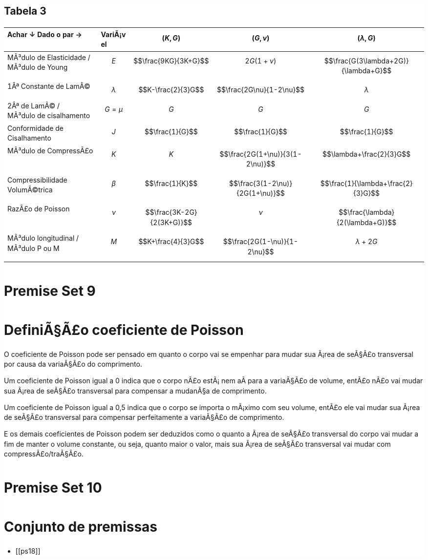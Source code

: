 
## Tabela 3

| Achar $\downarrow$ Dado o par $\rightarrow$ | VariÃ¡vel    | $$(K, G)$$                | $$(G, \nu)$$                    | $$(\lambda, G)$$                     |
| :------------------------------------------ | :---------- | :------------------------ | :------------------------------ | :----------------------------------- |
| MÃ³dulo de Elasticidade /<br>MÃ³dulo de Young | $$E$$       | $$\frac{9KG}{3K+G}$$      | $$2G(1+\nu)$$                   | $$\frac{G(3\lambda+2G)}{\lambda+G}$$ |
| 1Âª Constante de LamÃ©                        | $$\lambda$$ | $$K-\frac{2}{3}G$$        | $$\frac{2G\nu}{1-2\nu}$$        | $$\lambda$$                          |
| 2Âª de LamÃ© /<br>MÃ³dulo de cisalhamento      | $$G = \mu$$ | $$G$$                     | $$G$$                           | $$G$$                                |
| Conformidade de Cisalhamento                | $$J$$       | $$\frac{1}{G}$$           | $$\frac{1}{G}$$                 | $$\frac{1}{G}$$                      |
| MÃ³dulo de CompressÃ£o                        | $$K$$       | $$K$$                     | $$\frac{2G(1+\nu)}{3(1-2\nu)}$$ | $$\lambda+\frac{2}{3}G$$             |
| Compressibilidade VolumÃ©trica               | $$\beta$$   | $$\frac{1}{K}$$           | $$\frac{3(1-2\nu)}{2G(1+\nu)}$$ | $$\frac{1}{\lambda+\frac{2}{3}G}$$   |
| RazÃ£o de Poisson                            | $$\nu$$     | $$\frac{3K-2G}{2(3K+G)}$$ | $$\nu$$                         | $$\frac{\lambda}{2(\lambda+G)}$$     |
| MÃ³dulo longitudinal /<br>MÃ³dulo P ou M      | $$M$$       | $$K+\frac{4}{3}G$$        | $$\frac{2G(1-\nu)}{1-2\nu}$$    | $$\lambda+2G$$                       |










# Premise Set 9

# DefiniÃ§Ã£o coeficiente de Poisson

O coeficiente de Poisson pode ser pensado em quanto o corpo vai se empenhar para mudar sua Ã¡rea de seÃ§Ã£o transversal por causa da variaÃ§Ã£o do comprimento.

Um coeficiente de Poisson igual a 0 indica que o corpo nÃ£o estÃ¡ nem aÃ­ para a variaÃ§Ã£o de volume, entÃ£o nÃ£o vai mudar sua Ã¡rea de seÃ§Ã£o transversal para compensar a mudanÃ§a de comprimento.

Um coeficiente de Poisson igual a 0,5 indica que o corpo se importa o mÃ¡ximo com seu volume, entÃ£o ele vai mudar sua Ã¡rea de seÃ§Ã£o transversal para compensar perfeitamente a variaÃ§Ã£o de comprimento.

E os demais coeficientes de Poisson podem ser deduzidos como o quanto a Ã¡rea de seÃ§Ã£o transversal do corpo vai mudar a fim de manter o volume constante, ou seja, quanto maior o valor, mais sua Ã¡rea de seÃ§Ã£o transversal vai mudar com compressÃ£o/traÃ§Ã£o.









# Premise Set 10

# Conjunto de premissas
- [[ps18]]
